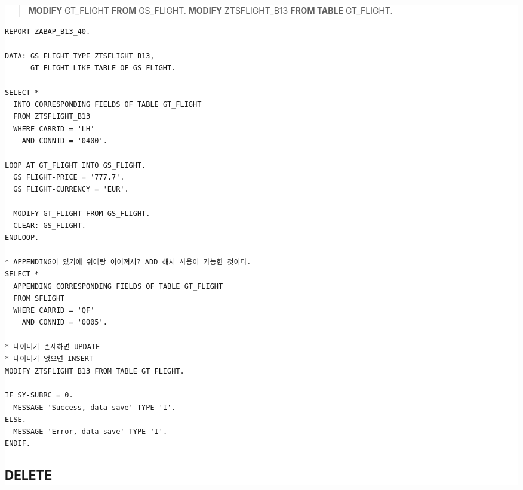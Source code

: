 
> **MODIFY** GT_FLIGHT **FROM** GS_FLIGHT.
> **MODIFY** ZTSFLIGHT_B13 **FROM TABLE** GT_FLIGHT.

```ABAP
REPORT ZABAP_B13_40.

DATA: GS_FLIGHT TYPE ZTSFLIGHT_B13,
      GT_FLIGHT LIKE TABLE OF GS_FLIGHT.

SELECT *
  INTO CORRESPONDING FIELDS OF TABLE GT_FLIGHT
  FROM ZTSFLIGHT_B13
  WHERE CARRID = 'LH'
    AND CONNID = '0400'.

LOOP AT GT_FLIGHT INTO GS_FLIGHT.
  GS_FLIGHT-PRICE = '777.7'.
  GS_FLIGHT-CURRENCY = 'EUR'.

  MODIFY GT_FLIGHT FROM GS_FLIGHT.
  CLEAR: GS_FLIGHT.
ENDLOOP.

* APPENDING이 있기에 위에랑 이어져서? ADD 해서 사용이 가능한 것이다.
SELECT *
  APPENDING CORRESPONDING FIELDS OF TABLE GT_FLIGHT
  FROM SFLIGHT
  WHERE CARRID = 'QF'
    AND CONNID = '0005'.

* 데이터가 존재하면 UPDATE
* 데이터가 없으면 INSERT
MODIFY ZTSFLIGHT_B13 FROM TABLE GT_FLIGHT.

IF SY-SUBRC = 0.
  MESSAGE 'Success, data save' TYPE 'I'.
ELSE.
  MESSAGE 'Error, data save' TYPE 'I'.
ENDIF.
```

## DELETE

